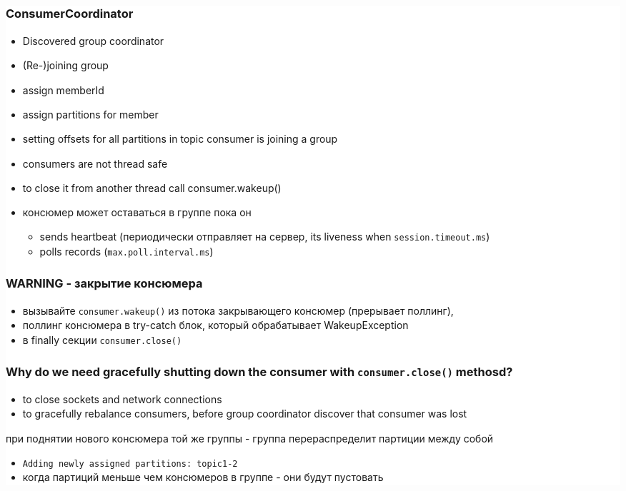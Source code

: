 ### ConsumerCoordinator
- Discovered group coordinator
- (Re-)joining group
- assign memberId
- assign partitions for member
- setting offsets for all partitions in topic
consumer is joining a group

- consumers are not thread safe
- to close it from another thread call consumer.wakeup()
- консюмер может оставаться в группе пока он
  - sends heartbeat (периодически отправляет на сервер, its liveness when `session.timeout.ms`)
  - polls records (`max.poll.interval.ms`)

### WARNING - закрытие консюмера
- вызывайте `consumer.wakeup()` из потока закрывающего консюмер (прерывает поллинг), 
- поллинг консюмера в try-catch блок, который обрабатывает WakeupException
- в finally секции `consumer.close()`

### Why do we need gracefully shutting down the consumer with `consumer.close()` methosd?
- to close sockets and network connections
- to gracefully rebalance consumers, before group coordinator discover that consumer was lost

при поднятии нового консюмера той же группы - группа перераспределит партиции между собой
- `Adding newly assigned partitions: topic1-2`
- когда партиций меньше чем консюмеров в группе - они будут пустовать
